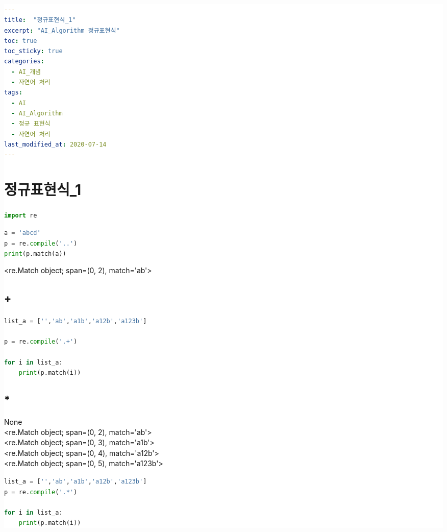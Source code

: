 ```yaml
---
title:  "정규표현식_1"
excerpt: "AI_Algorithm 정규표현식"
toc: true
toc_sticky: true
categories:
  - AI_개념
  - 자연어 처리
tags:
  - AI
  - AI_Algorithm
  - 정규 표현식
  - 자연어 처리
last_modified_at: 2020-07-14
---
```


# 정규표현식_1
```python
import re
```

```python
a = 'abcd'
p = re.compile('..')
print(p.match(a))
```

<re.Match object; span=(0, 2), match='ab'>

## +

```python
list_a = ['','ab','a1b','a12b','a123b']

p = re.compile('.+')

for i in list_a:
    print(p.match(i))
```

## *

None  
<re.Match object; span=(0, 2), match='ab'>  
<re.Match object; span=(0, 3), match='a1b'>  
<re.Match object; span=(0, 4), match='a12b'>  
<re.Match object; span=(0, 5), match='a123b'>  

```python
list_a = ['','ab','a1b','a12b','a123b']
p = re.compile('.*')

for i in list_a:
    print(p.match(i))
```
